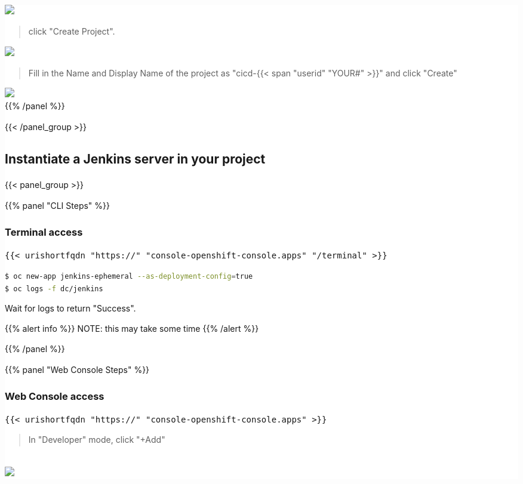 <img src="../images/ocp-lab-cicd-new-project-landing.png" width="300"><br/>

<blockquote>
click "Create Project".
</blockquote>

<img src="../images/ocp-lab-cicd-new-project.png" width="400"><br/>

<blockquote>
Fill in the Name and Display Name of the project as "cicd-{{< span "userid" "YOUR#" >}}" and click "Create"
</blockquote>
<img src="../images/ocp-lab-cicd-new-project-detail.png" width="500"><br/>
{{% /panel %}}

{{< /panel_group >}}

## Instantiate a Jenkins server in your project

{{< panel_group >}}

{{% panel "CLI Steps" %}}

### Terminal access

<pre>
{{< urishortfqdn "https://" "console-openshift-console.apps" "/terminal" >}}
</pre>

```bash
$ oc new-app jenkins-ephemeral --as-deployment-config=true
$ oc logs -f dc/jenkins
```

Wait for logs to return "Success".

{{% alert info %}}
NOTE: this may take some time
{{% /alert %}}

{{% /panel %}}

{{% panel "Web Console Steps" %}}


### Web Console access

<pre>
{{< urishortfqdn "https://" "console-openshift-console.apps" >}}
</pre>

<blockquote>
In "Developer" mode, click "+Add"
</blockquote>

<br><img src="../images/ocp-developer-add.png" width="300"><br/>

